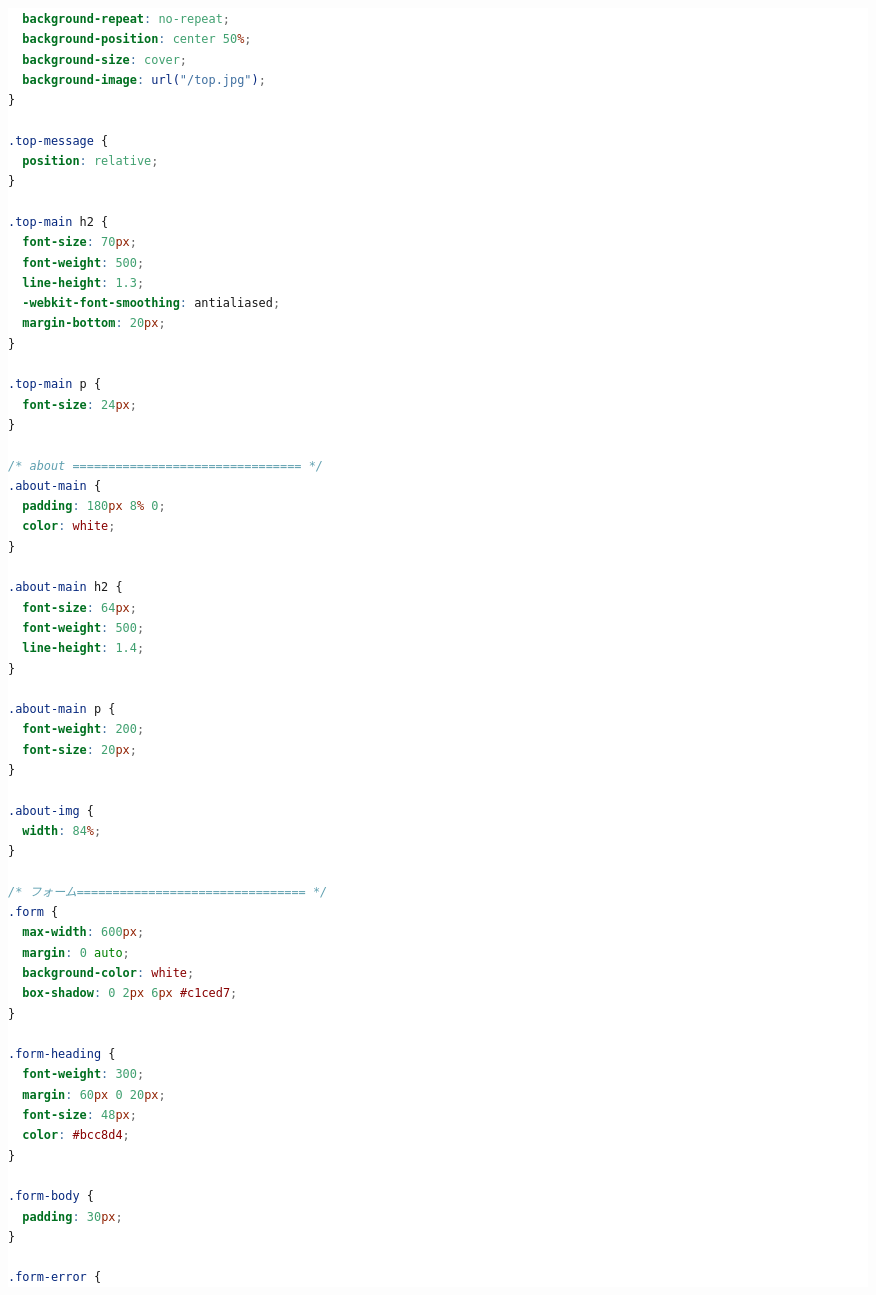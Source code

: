```ruby:home.scss
  background-repeat: no-repeat;
  background-position: center 50%;
  background-size: cover;
  background-image: url("/top.jpg");
}

.top-message {
  position: relative;
}

.top-main h2 {
  font-size: 70px;
  font-weight: 500;
  line-height: 1.3;
  -webkit-font-smoothing: antialiased;
  margin-bottom: 20px;
}

.top-main p {
  font-size: 24px;
}

/* about ================================ */
.about-main {
  padding: 180px 8% 0;
  color: white;
}

.about-main h2 {
  font-size: 64px;
  font-weight: 500;
  line-height: 1.4;
}

.about-main p {
  font-weight: 200;
  font-size: 20px;
}

.about-img {
  width: 84%;
}

/* フォーム================================ */
.form {
  max-width: 600px;
  margin: 0 auto;
  background-color: white;
  box-shadow: 0 2px 6px #c1ced7;
}

.form-heading {
  font-weight: 300;
  margin: 60px 0 20px;
  font-size: 48px;
  color: #bcc8d4;
}

.form-body {
  padding: 30px;
}

.form-error {
```